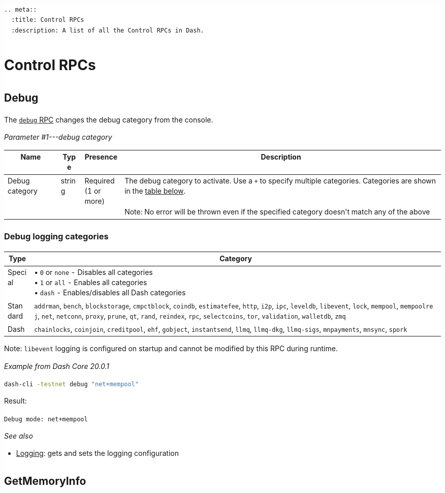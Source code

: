 ```{eval-rst}
.. meta::
  :title: Control RPCs
  :description: A list of all the Control RPCs in Dash.
```

# Control RPCs

## Debug

The [`debug` RPC](../api/remote-procedure-calls-control.md#debug) changes the debug category from the console.

*Parameter #1---debug category*

Name | Type | Presence | Description
--- | --- | --- | ---
Debug category | string | Required<br>(1 or more) | The debug category to activate. Use a `+` to specify multiple categories. Categories are shown in the [table below](#debug-logging-categories).<br><br>Note: No error will be thrown even if the specified category doesn't match any of the above

### Debug logging categories

| Type | Category |
| - | - |
| Special | • `0` or `none` - Disables all categories <br>• `1` or `all` - Enables all categories <br>• `dash` - Enables/disables all Dash categories |
| Standard | `addrman`, `bench`, `blockstorage`, `cmpctblock`, `coindb`, `estimatefee`, `http`, `i2p`, `ipc`, `leveldb`, `libevent`, `lock`, `mempool`, `mempoolrej`, `net`, `netconn`, `proxy`, `prune`, `qt`, `rand`, `reindex`, `rpc`, `selectcoins`, `tor`, `validation`, `walletdb`, `zmq`|
| Dash | `chainlocks`, `coinjoin`, `creditpool`, `ehf`, `gobject`, `instantsend`, `llmq`, `llmq-dkg`, `llmq-sigs`, `mnpayments`, `mnsync`, `spork` |

Note: `libevent` logging is configured on startup and cannot be modified by this RPC during runtime.

*Example from Dash Core 20.0.1*

```bash
dash-cli -testnet debug "net+mempool"
```

Result:

```text
Debug mode: net+mempool
```

*See also*

* [Logging](../api/remote-procedure-calls-control.md#logging): gets and sets the logging configuration

## GetMemoryInfo
